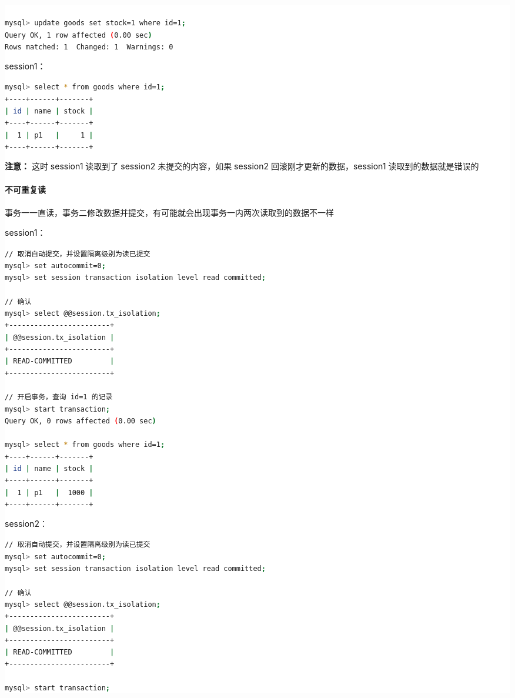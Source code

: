 ```sh

mysql> update goods set stock=1 where id=1;
Query OK, 1 row affected (0.00 sec)
Rows matched: 1  Changed: 1  Warnings: 0
```

session1：

```sh
mysql> select * from goods where id=1; 
+----+------+-------+
| id | name | stock |
+----+------+-------+
|  1 | p1   |     1 |
+----+------+-------+
```

**注意：** 这时 session1 读取到了 session2 未提交的内容，如果 session2 回滚刚才更新的数据，session1 读取到的数据就是错误的


#### 不可重复读

事务一一直读，事务二修改数据并提交，有可能就会出现事务一内两次读取到的数据不一样

session1：

```sh
// 取消自动提交，并设置隔离级别为读已提交
mysql> set autocommit=0;
mysql> set session transaction isolation level read committed;

// 确认
mysql> select @@session.tx_isolation;
+------------------------+
| @@session.tx_isolation |
+------------------------+
| READ-COMMITTED         |
+------------------------+

// 开启事务，查询 id=1 的记录
mysql> start transaction;
Query OK, 0 rows affected (0.00 sec)

mysql> select * from goods where id=1;
+----+------+-------+
| id | name | stock |
+----+------+-------+
|  1 | p1   |  1000 |
+----+------+-------+

```

session2：

```sh
// 取消自动提交，并设置隔离级别为读已提交
mysql> set autocommit=0;
mysql> set session transaction isolation level read committed;

// 确认
mysql> select @@session.tx_isolation;
+------------------------+
| @@session.tx_isolation |
+------------------------+
| READ-COMMITTED         |
+------------------------+

mysql> start transaction;
```
